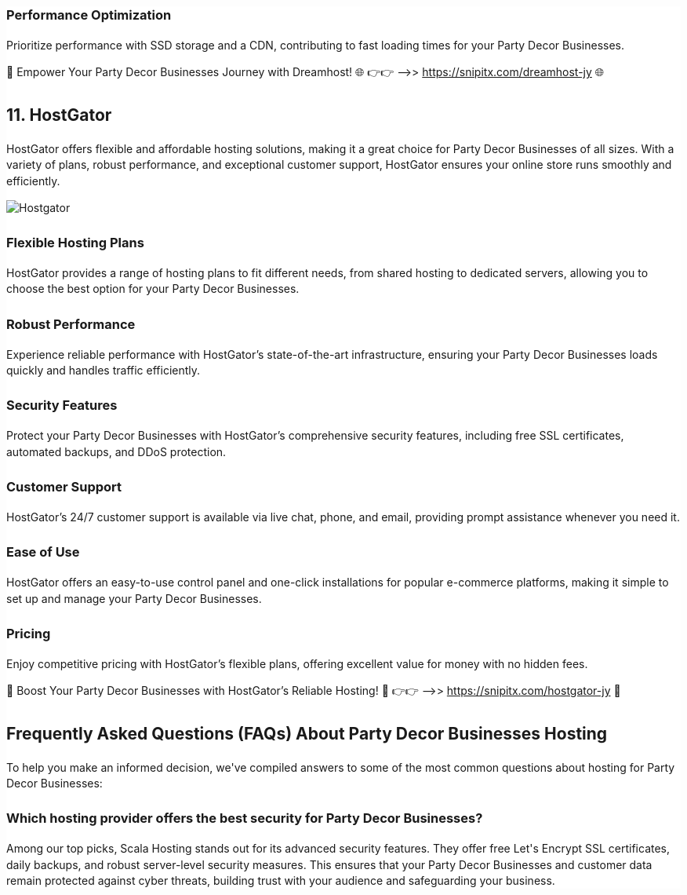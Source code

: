### Performance Optimization
Prioritize performance with SSD storage and a CDN, contributing to fast loading times for your Party Decor Businesses.

🚀 Empower Your Party Decor Businesses Journey with Dreamhost! 🌐
👉👉 -->> https://snipitx.com/dreamhost-jy 🌐

## 11. HostGator

HostGator offers flexible and affordable hosting solutions, making it a great choice for Party Decor Businesses of all sizes. With a variety of plans, robust performance, and exceptional customer support, HostGator ensures your online store runs smoothly and efficiently.

![Hostgator](https://i.imgur.com/SNC0dSu.jpeg "Hostgator Hosting")

### Flexible Hosting Plans
HostGator provides a range of hosting plans to fit different needs, from shared hosting to dedicated servers, allowing you to choose the best option for your Party Decor Businesses.

### Robust Performance
Experience reliable performance with HostGator’s state-of-the-art infrastructure, ensuring your Party Decor Businesses loads quickly and handles traffic efficiently.

### Security Features
Protect your Party Decor Businesses with HostGator’s comprehensive security features, including free SSL certificates, automated backups, and DDoS protection.

### Customer Support
HostGator’s 24/7 customer support is available via live chat, phone, and email, providing prompt assistance whenever you need it.

### Ease of Use
HostGator offers an easy-to-use control panel and one-click installations for popular e-commerce platforms, making it simple to set up and manage your Party Decor Businesses.

### Pricing
Enjoy competitive pricing with HostGator’s flexible plans, offering excellent value for money with no hidden fees.

🌟 Boost Your Party Decor Businesses with HostGator’s Reliable Hosting! 🚀
👉👉 -->> https://snipitx.com/hostgator-jy 🚀

## Frequently Asked Questions (FAQs) About Party Decor Businesses Hosting

To help you make an informed decision, we've compiled answers to some of the most common questions about hosting for Party Decor Businesses:

### Which hosting provider offers the best security for Party Decor Businesses? 
Among our top picks, Scala Hosting stands out for its advanced security features. They offer free Let's Encrypt SSL certificates, daily backups, and robust server-level security measures. This ensures that your Party Decor Businesses and customer data remain protected against cyber threats, building trust with your audience and safeguarding your business.
